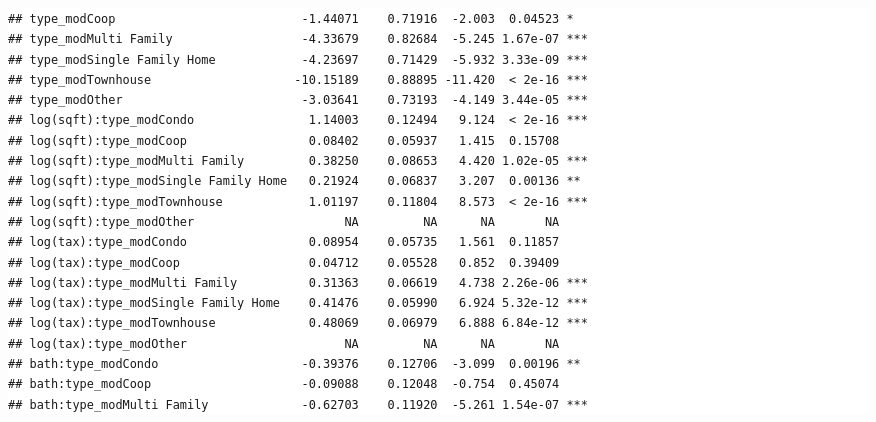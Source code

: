     ## type_modCoop                          -1.44071    0.71916  -2.003  0.04523 *  
    ## type_modMulti Family                  -4.33679    0.82684  -5.245 1.67e-07 ***
    ## type_modSingle Family Home            -4.23697    0.71429  -5.932 3.33e-09 ***
    ## type_modTownhouse                    -10.15189    0.88895 -11.420  < 2e-16 ***
    ## type_modOther                         -3.03641    0.73193  -4.149 3.44e-05 ***
    ## log(sqft):type_modCondo                1.14003    0.12494   9.124  < 2e-16 ***
    ## log(sqft):type_modCoop                 0.08402    0.05937   1.415  0.15708    
    ## log(sqft):type_modMulti Family         0.38250    0.08653   4.420 1.02e-05 ***
    ## log(sqft):type_modSingle Family Home   0.21924    0.06837   3.207  0.00136 ** 
    ## log(sqft):type_modTownhouse            1.01197    0.11804   8.573  < 2e-16 ***
    ## log(sqft):type_modOther                     NA         NA      NA       NA    
    ## log(tax):type_modCondo                 0.08954    0.05735   1.561  0.11857    
    ## log(tax):type_modCoop                  0.04712    0.05528   0.852  0.39409    
    ## log(tax):type_modMulti Family          0.31363    0.06619   4.738 2.26e-06 ***
    ## log(tax):type_modSingle Family Home    0.41476    0.05990   6.924 5.32e-12 ***
    ## log(tax):type_modTownhouse             0.48069    0.06979   6.888 6.84e-12 ***
    ## log(tax):type_modOther                      NA         NA      NA       NA    
    ## bath:type_modCondo                    -0.39376    0.12706  -3.099  0.00196 ** 
    ## bath:type_modCoop                     -0.09088    0.12048  -0.754  0.45074    
    ## bath:type_modMulti Family             -0.62703    0.11920  -5.261 1.54e-07 ***